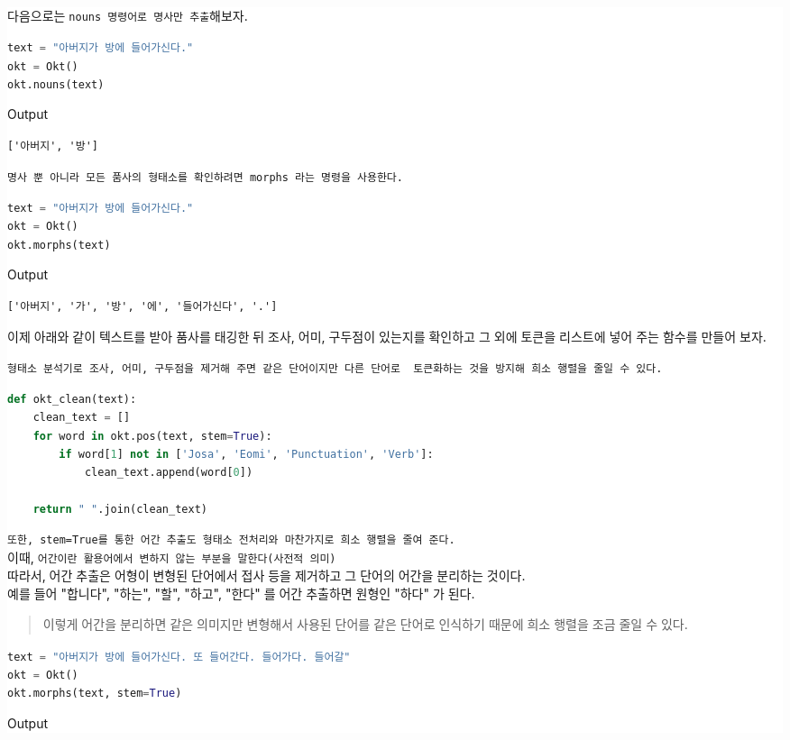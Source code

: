 
다음으로는 `nouns 명령어로 명사만 추출`해보자.   

```python
text = "아버지가 방에 들어가신다."
okt = Okt()
okt.nouns(text)
```

Output   

```
['아버지', '방']
```

`명사 뿐 아니라 모든 품사의 형태소를 확인하려면 morphs 라는 명령을 사용한다.`   

```python
text = "아버지가 방에 들어가신다."
okt = Okt()
okt.morphs(text)
```

Output

```
['아버지', '가', '방', '에', '들어가신다', '.']
```

이제 아래와 같이 텍스트를 받아 품사를 태깅한 뒤 조사, 어미, 구두점이 
있는지를 확인하고 그 외에 토큰을 리스트에 넣어 주는 함수를 만들어 보자.   

`형태소 분석기로 조사, 어미, 구두점을 제거해 주면 같은 단어이지만 다른 단어로 
토큰화하는 것을 방지해 희소 행렬을 줄일 수 있다.`   

```python
def okt_clean(text):
    clean_text = []
    for word in okt.pos(text, stem=True):
        if word[1] not in ['Josa', 'Eomi', 'Punctuation', 'Verb']:
            clean_text.append(word[0])
            
    return " ".join(clean_text)
```

`또한, stem=True를 통한 어간 추출도 형태소 전처리와 마찬가지로 희소 행렬을 줄여 준다.`   
이때, `어간이란 활용어에서 변하지 않는 부분을 말한다(사전적 의미)`       
따라서, 어간 추출은 어형이 변형된 단어에서 접사 등을 제거하고 그 단어의 어간을 분리하는 것이다.   
예를 들어 "합니다", "하는", "할", "하고", "한다" 를 어간 추출하면 원형인 "하다" 가 된다.   

> 이렇게 어간을 분리하면 같은 의미지만 변형해서 사용된 단어를 같은 단어로 인식하기 때문에 
희소 행렬을 조금 줄일 수 있다.   


```python
text = "아버지가 방에 들어가신다. 또 들어간다. 들어가다. 들어갈"
okt = Okt()
okt.morphs(text, stem=True)
```

Output
